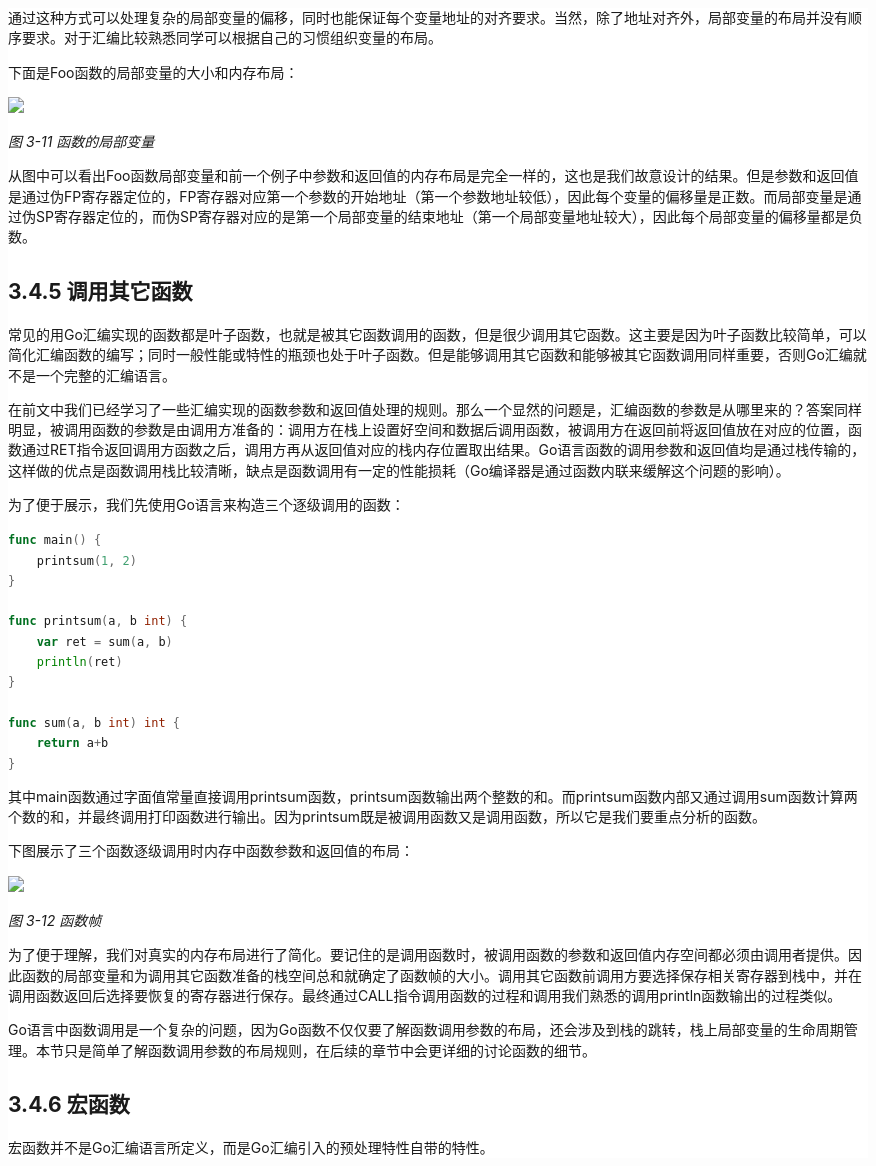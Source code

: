 通过这种方式可以处理复杂的局部变量的偏移，同时也能保证每个变量地址的对齐要求。当然，除了地址对齐外，局部变量的布局并没有顺序要求。对于汇编比较熟悉同学可以根据自己的习惯组织变量的布局。

下面是Foo函数的局部变量的大小和内存布局：

![](https://icake-1251124623.cos.ap-guangzhou.myqcloud.com/images/ch3-11-func-local-var-01.ditaa.png)

*图 3-11 函数的局部变量*


从图中可以看出Foo函数局部变量和前一个例子中参数和返回值的内存布局是完全一样的，这也是我们故意设计的结果。但是参数和返回值是通过伪FP寄存器定位的，FP寄存器对应第一个参数的开始地址（第一个参数地址较低），因此每个变量的偏移量是正数。而局部变量是通过伪SP寄存器定位的，而伪SP寄存器对应的是第一个局部变量的结束地址（第一个局部变量地址较大），因此每个局部变量的偏移量都是负数。

## 3.4.5 调用其它函数

常见的用Go汇编实现的函数都是叶子函数，也就是被其它函数调用的函数，但是很少调用其它函数。这主要是因为叶子函数比较简单，可以简化汇编函数的编写；同时一般性能或特性的瓶颈也处于叶子函数。但是能够调用其它函数和能够被其它函数调用同样重要，否则Go汇编就不是一个完整的汇编语言。

在前文中我们已经学习了一些汇编实现的函数参数和返回值处理的规则。那么一个显然的问题是，汇编函数的参数是从哪里来的？答案同样明显，被调用函数的参数是由调用方准备的：调用方在栈上设置好空间和数据后调用函数，被调用方在返回前将返回值放在对应的位置，函数通过RET指令返回调用方函数之后，调用方再从返回值对应的栈内存位置取出结果。Go语言函数的调用参数和返回值均是通过栈传输的，这样做的优点是函数调用栈比较清晰，缺点是函数调用有一定的性能损耗（Go编译器是通过函数内联来缓解这个问题的影响）。

为了便于展示，我们先使用Go语言来构造三个逐级调用的函数：

```go
func main() {
	printsum(1, 2)
}

func printsum(a, b int) {
	var ret = sum(a, b)
	println(ret)
}

func sum(a, b int) int {
	return a+b
}
```

其中main函数通过字面值常量直接调用printsum函数，printsum函数输出两个整数的和。而printsum函数内部又通过调用sum函数计算两个数的和，并最终调用打印函数进行输出。因为printsum既是被调用函数又是调用函数，所以它是我们要重点分析的函数。

下图展示了三个函数逐级调用时内存中函数参数和返回值的布局：

![](https://icake-1251124623.cos.ap-guangzhou.myqcloud.com/images/ch3-12-func-call-frame-01.ditaa.png)

*图 3-12 函数帧*


为了便于理解，我们对真实的内存布局进行了简化。要记住的是调用函数时，被调用函数的参数和返回值内存空间都必须由调用者提供。因此函数的局部变量和为调用其它函数准备的栈空间总和就确定了函数帧的大小。调用其它函数前调用方要选择保存相关寄存器到栈中，并在调用函数返回后选择要恢复的寄存器进行保存。最终通过CALL指令调用函数的过程和调用我们熟悉的调用println函数输出的过程类似。

Go语言中函数调用是一个复杂的问题，因为Go函数不仅仅要了解函数调用参数的布局，还会涉及到栈的跳转，栈上局部变量的生命周期管理。本节只是简单了解函数调用参数的布局规则，在后续的章节中会更详细的讨论函数的细节。

## 3.4.6 宏函数

宏函数并不是Go汇编语言所定义，而是Go汇编引入的预处理特性自带的特性。
